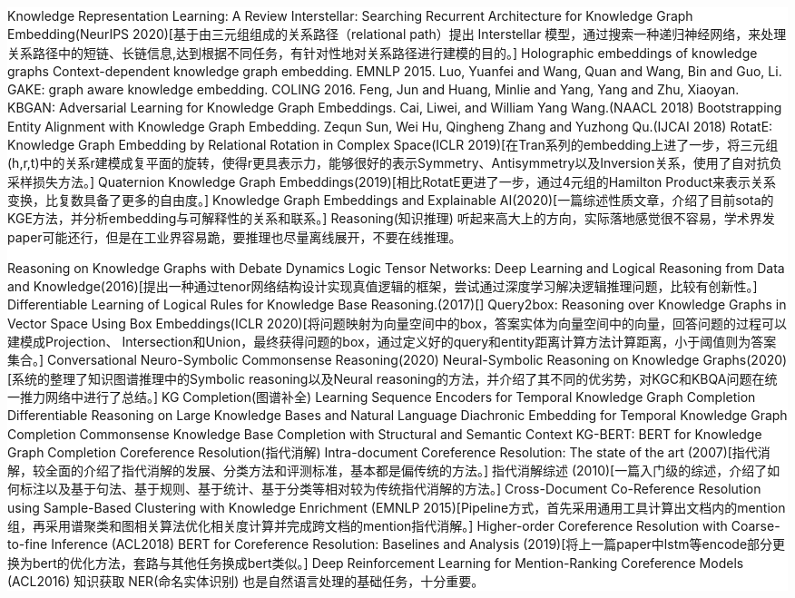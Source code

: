 Knowledge Representation Learning: A Review
Interstellar: Searching Recurrent Architecture for Knowledge Graph Embedding(NeurIPS 2020)[基于由三元组组成的关系路径（relational path）提出 Interstellar 模型，通过搜索一种递归神经网络，来处理关系路径中的短链、长链信息,达到根据不同任务，有针对性地对关系路径进行建模的目的。]
Holographic embeddings of knowledge graphs
Context-dependent knowledge graph embedding. EMNLP 2015. Luo, Yuanfei and Wang, Quan and Wang, Bin and Guo, Li.
GAKE: graph aware knowledge embedding. COLING 2016. Feng, Jun and Huang, Minlie and Yang, Yang and Zhu, Xiaoyan.
KBGAN: Adversarial Learning for Knowledge Graph Embeddings. Cai, Liwei, and William Yang Wang.(NAACL 2018)
Bootstrapping Entity Alignment with Knowledge Graph Embedding. Zequn Sun, Wei Hu, Qingheng Zhang and Yuzhong Qu.(IJCAI 2018)
RotatE: Knowledge Graph Embedding by Relational Rotation in Complex Space(ICLR 2019)[在Tran系列的embedding上进了一步，将三元组(h,r,t)中的关系r建模成复平面的旋转，使得r更具表示力，能够很好的表示Symmetry、Antisymmetry以及Inversion关系，使用了自对抗负采样损失方法。]
Quaternion Knowledge Graph Embeddings(2019)[相比RotatE更进了一步，通过4元组的Hamilton Product来表示关系变换，比复数具备了更多的自由度。]
Knowledge Graph Embeddings and Explainable AI(2020)[一篇综述性质文章，介绍了目前sota的KGE方法，并分析embedding与可解释性的关系和联系。]
Reasoning(知识推理)
听起来高大上的方向，实际落地感觉很不容易，学术界发paper可能还行，但是在工业界容易跪，要推理也尽量离线展开，不要在线推理。

Reasoning on Knowledge Graphs with Debate Dynamics
Logic Tensor Networks: Deep Learning and Logical Reasoning from Data and Knowledge(2016)[提出一种通过tenor网络结构设计实现真值逻辑的框架，尝试通过深度学习解决逻辑推理问题，比较有创新性。]
Differentiable Learning of Logical Rules for Knowledge Base Reasoning.(2017)[]
Query2box: Reasoning over Knowledge Graphs in Vector Space Using Box Embeddings(ICLR 2020)[将问题映射为向量空间中的box，答案实体为向量空间中的向量，回答问题的过程可以建模成Projection、 Intersection和Union，最终获得问题的box，通过定义好的query和entity距离计算方法计算距离，小于阈值则为答案集合。]
Conversational Neuro-Symbolic Commonsense Reasoning(2020)
Neural-Symbolic Reasoning on Knowledge Graphs(2020)[系统的整理了知识图谱推理中的Symbolic reasoning以及Neural reasoning的方法，并介绍了其不同的优劣势，对KGC和KBQA问题在统一推力网络中进行了总结。]
KG Completion(图谱补全)
Learning Sequence Encoders for Temporal Knowledge Graph Completion
Differentiable Reasoning on Large Knowledge Bases and Natural Language
Diachronic Embedding for Temporal Knowledge Graph Completion
Commonsense Knowledge Base Completion with Structural and Semantic Context
KG-BERT: BERT for Knowledge Graph Completion
Coreference Resolution(指代消解)
Intra-document Coreference Resolution: The state of the art (2007)[指代消解，较全面的介绍了指代消解的发展、分类方法和评测标准，基本都是偏传统的方法。]
指代消解综述 (2010)[一篇入门级的综述，介绍了如何标注以及基于句法、基于规则、基于统计、基于分类等相对较为传统指代消解的方法。]
Cross-Document Co-Reference Resolution using Sample-Based Clustering with Knowledge Enrichment (EMNLP 2015)[Pipeline方式，首先采用通用工具计算出文档内的mention组，再采用谱聚类和图相关算法优化相关度计算并完成跨文档的mention指代消解。]
Higher-order Coreference Resolution with Coarse-to-fine Inference (ACL2018)
BERT for Coreference Resolution: Baselines and Analysis (2019)[将上一篇paper中lstm等encode部分更换为bert的优化方法，套路与其他任务换成bert类似。]
Deep Reinforcement Learning for Mention-Ranking Coreference Models (ACL2016)
知识获取
NER(命名实体识别)
也是自然语言处理的基础任务，十分重要。

